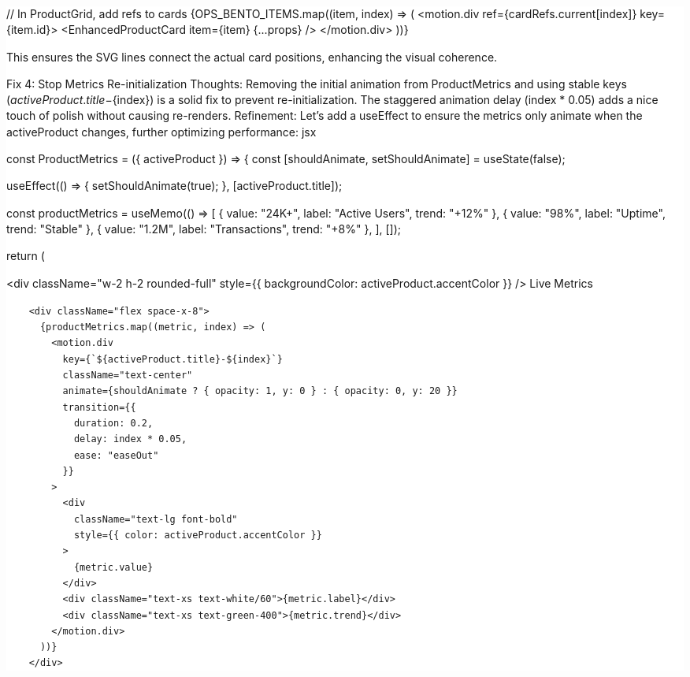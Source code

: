 // In ProductGrid, add refs to cards
{OPS_BENTO_ITEMS.map((item, index) => (
  <motion.div ref={cardRefs.current[index]} key={item.id}>
    <EnhancedProductCard item={item} {...props} />
  </motion.div>
))}

This ensures the SVG lines connect the actual card positions, enhancing the visual coherence.

Fix 4: Stop Metrics Re-initialization
Thoughts: Removing the initial animation from ProductMetrics and using stable keys (${activeProduct.title}-${index}) is a solid fix to prevent re-initialization. The staggered animation delay (index * 0.05) adds a nice touch of polish without causing re-renders.
Refinement:
Let’s add a useEffect to ensure the metrics only animate when the activeProduct changes, further optimizing performance:
jsx

const ProductMetrics = ({ activeProduct }) => {
  const [shouldAnimate, setShouldAnimate] = useState(false);

  useEffect(() => {
    setShouldAnimate(true);
  }, [activeProduct.title]);

  const productMetrics = useMemo(() => [
    { value: "24K+", label: "Active Users", trend: "+12%" },
    { value: "98%", label: "Uptime", trend: "Stable" },
    { value: "1.2M", label: "Transactions", trend: "+8%" },
  ], []);

  return (
    <div className="backdrop-blur-sm bg-slate-900/30 rounded-xl border border-white/10 p-4 h-full">
      <div className="flex items-center justify-between h-full">
        <div className="flex items-center space-x-2">
          <div 
            className="w-2 h-2 rounded-full"
            style={{ backgroundColor: activeProduct.accentColor }}
          />
          <span className="text-sm font-mono text-white/60 uppercase tracking-wider">
            Live Metrics
          </span>
        </div>
        
        <div className="flex space-x-8">
          {productMetrics.map((metric, index) => (
            <motion.div 
              key={`${activeProduct.title}-${index}`}
              className="text-center"
              animate={shouldAnimate ? { opacity: 1, y: 0 } : { opacity: 0, y: 20 }}
              transition={{ 
                duration: 0.2, 
                delay: index * 0.05,
                ease: "easeOut"
              }}
            >
              <div 
                className="text-lg font-bold"
                style={{ color: activeProduct.accentColor }}
              >
                {metric.value}
              </div>
              <div className="text-xs text-white/60">{metric.label}</div>
              <div className="text-xs text-green-400">{metric.trend}</div>
            </motion.div>
          ))}
        </div>